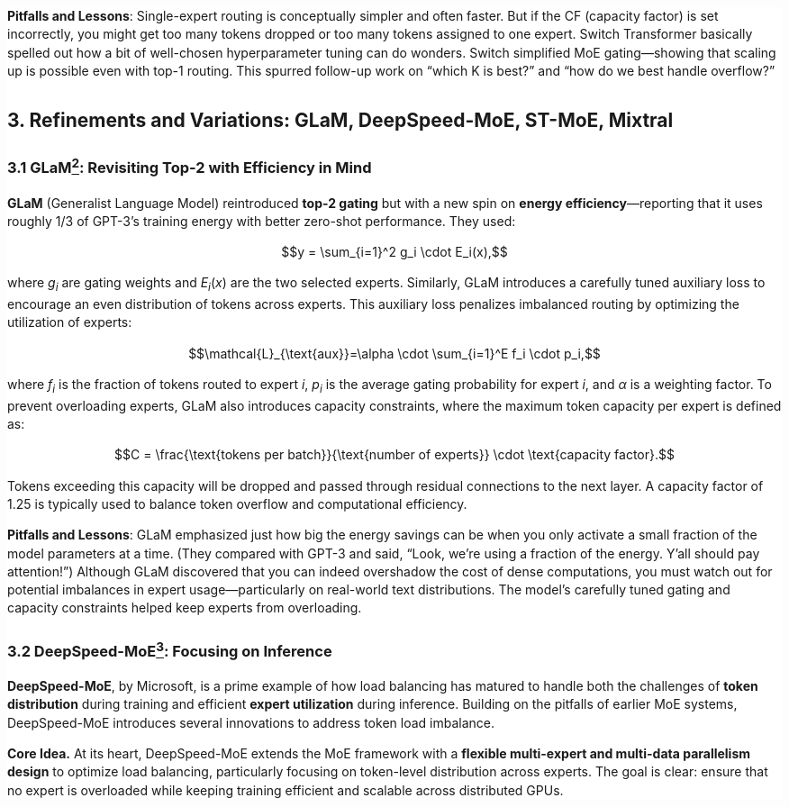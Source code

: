 **Pitfalls and Lessons**: Single-expert routing is conceptually simpler and often faster. But if the CF (capacity factor) is set incorrectly, you might get too many tokens dropped or too many tokens assigned to one expert. Switch Transformer basically spelled out how a bit of well-chosen hyperparameter tuning can do wonders. Switch simplified MoE gating—showing that scaling up is possible even with top-1 routing. This spurred follow-up work on “which K is best?” and “how do we best handle overflow?”

## 3. Refinements and Variations: GLaM, DeepSpeed-MoE, ST-MoE, Mixtral

### 3.1 GLaM<a href="#refer-glam"><sup>2</sup></a>: Revisiting Top-2 with Efficiency in Mind

**GLaM** (Generalist Language Model) reintroduced **top-2 gating** but with a new spin on **energy efficiency**—reporting that it uses roughly 1/3 of GPT-3’s training energy with better zero-shot performance. They used:

$$y = \sum_{i=1}^2 g_i \cdot E_i(x),$$

where $g_i$ are gating weights and $E_i(x)$ are the two selected experts. Similarly, GLaM introduces a carefully tuned auxiliary loss to encourage an even distribution of tokens across experts. This auxiliary loss penalizes imbalanced routing by optimizing the utilization of experts:

$$\mathcal{L}_{\text{aux}}=\alpha \cdot \sum_{i=1}^E f_i \cdot p_i,$$

where $f_i$ is the fraction of tokens routed to expert $i$, $p_i$ is the average gating probability for expert $i$, and $\alpha$ is a weighting factor. To prevent overloading experts, GLaM also introduces capacity constraints, where the maximum token capacity per expert is defined as:

$$C = \frac{\text{tokens per batch}}{\text{number of experts}} \cdot \text{capacity factor}.$$

Tokens exceeding this capacity will be dropped and passed through residual connections to the next layer. A capacity factor of $1.25$ is typically used to balance token overflow and computational efficiency.

**Pitfalls and Lessons**: GLaM emphasized just how big the energy savings can be when you only activate a small fraction of the model parameters at a time. (They compared with GPT-3 and said, “Look, we’re using a fraction of the energy. Y’all should pay attention!”) Although GLaM discovered that you can indeed overshadow the cost of dense computations, you must watch out for potential imbalances in expert usage—particularly on real-world text distributions. The model’s carefully tuned gating and capacity constraints helped keep experts from overloading.


### 3.2 DeepSpeed-MoE<a href="#refer-deepspeed"><sup>3</sup></a>: Focusing on Inference

**DeepSpeed-MoE**, by Microsoft, is a prime example of how load balancing has matured to handle both the challenges of **token distribution** during training and efficient **expert utilization** during inference. Building on the pitfalls of earlier MoE systems, DeepSpeed-MoE introduces several innovations to address token load imbalance.

**Core Idea.** At its heart, DeepSpeed-MoE extends the MoE framework with a **flexible multi-expert and multi-data parallelism design** to optimize load balancing, particularly focusing on token-level distribution across experts. The goal is clear: ensure that no expert is overloaded while keeping training efficient and scalable across distributed GPUs.
